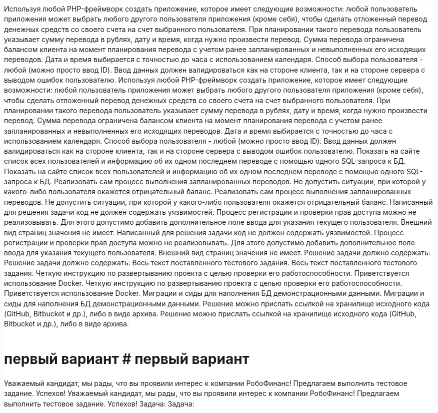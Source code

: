  Используя любой PHP-фреймворк создать приложение, которое имеет следующие возможности: любой пользователь приложения может выбрать любого другого пользователя приложения (кроме себя), чтобы сделать отложенный перевод денежных средств со своего счета на счет выбранного пользователя. При планировании такого перевода пользователь указывает сумму перевода в рублях, дату и время, когда нужно произвести перевод. Сумма перевода ограничена балансом клиента на момент планирования перевода с учетом ранее запланированных и невыполненных его исходящих переводов. Дата и время выбирается с точностью до часа с использованием календаря. Способ выбора пользователя - любой (можно просто ввод ID). Ввод данных должен валидироваться как на стороне клиента, так и на стороне сервера с выводом ошибок пользователю.	 Используя любой PHP-фреймворк создать приложение, которое имеет следующие возможности: любой пользователь приложения может выбрать любого другого пользователя приложения (кроме себя), чтобы сделать отложенный перевод денежных средств со своего счета на счет выбранного пользователя. При планировании такого перевода пользователь указывает сумму перевода в рублях, дату и время, когда нужно произвести перевод. Сумма перевода ограничена балансом клиента на момент планирования перевода с учетом ранее запланированных и невыполненных его исходящих переводов. Дата и время выбирается с точностью до часа с использованием календаря. Способ выбора пользователя - любой (можно просто ввод ID). Ввод данных должен валидироваться как на стороне клиента, так и на стороне сервера с выводом ошибок пользователю.
 Показать на сайте список всех пользователей и информацию об их одном последнем переводе с помощью одного SQL-запроса к БД.	 Показать на сайте список всех пользователей и информацию об их одном последнем переводе с помощью одного SQL-запроса к БД.
 Реализовать сам процесс выполнения запланированных переводов. Не допустить ситуации, при которой у какого-либо пользователя окажется отрицательный баланс.	 Реализовать сам процесс выполнения запланированных переводов. Не допустить ситуации, при которой у какого-либо пользователя окажется отрицательный баланс.
 Написанный для решения задачи код не должен содержать уязвимостей. Процесс регистрации и проверки прав доступа можно не реализовывать. Для этого допустимо добавить дополнительное поле ввода для указания текущего пользователя. Внешний вид страниц значения не имеет.	 Написанный для решения задачи код не должен содержать уязвимостей. Процесс регистрации и проверки прав доступа можно не реализовывать. Для этого допустимо добавить дополнительное поле ввода для указания текущего пользователя. Внешний вид страниц значения не имеет.
 Решение задачи должно содержать:	 Решение задачи должно содержать:
 Весь текст поставленного тестового задания. 	 Весь текст поставленного тестового задания. 
 Четкую инструкцию по развертыванию проекта с целью проверки его работоспособности. Приветствуется использование Docker. 	 Четкую инструкцию по развертыванию проекта с целью проверки его работоспособности. Приветствуется использование Docker. 
 Миграции и сиды для наполнения БД демонстрационными данными.	 Миграции и сиды для наполнения БД демонстрационными данными.
 Решение можно прислать ссылкой на хранилище исходного кода (GitHub, Bitbucket и др.), либо в виде архива.	 Решение можно прислать ссылкой на хранилище исходного кода (GitHub, Bitbucket и др.), либо в виде архива.
 	 
 # первый вариант	 # первый вариант
 Уважаемый кандидат, мы рады, что вы проявили интерес к компании РобоФинанс! Предлагаем выполнить тестовое задание. Успехов!	 Уважаемый кандидат, мы рады, что вы проявили интерес к компании РобоФинанс! Предлагаем выполнить тестовое задание. Успехов!
 Задача:	 Задача: